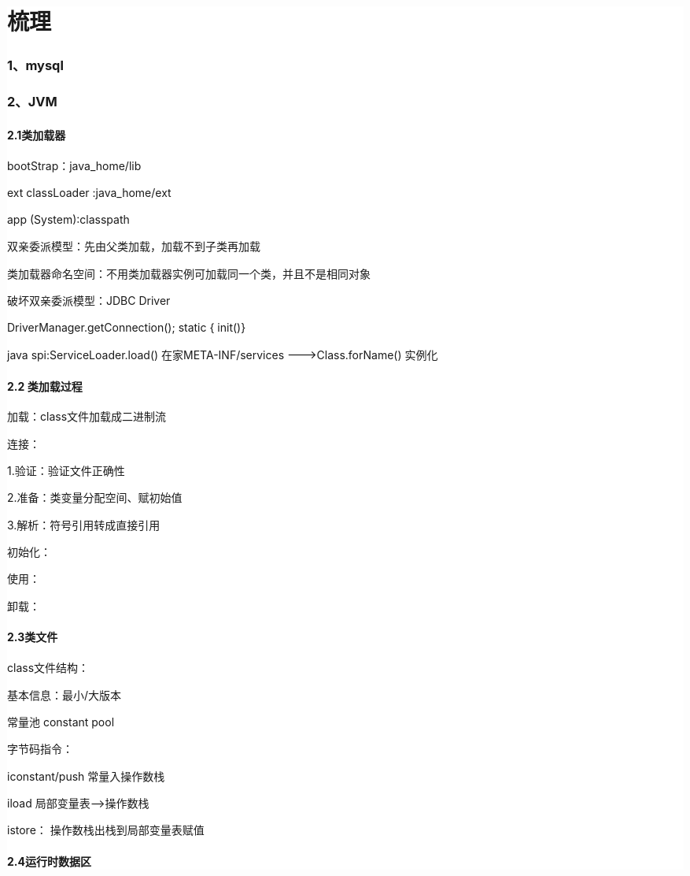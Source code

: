 # 梳理

### 1、mysql

### 2、JVM

#### 2.1类加载器

bootStrap：java_home/lib

 ext classLoader :java_home/ext

 app (System):classpath

双亲委派模型：先由父类加载，加载不到子类再加载

类加载器命名空间：不用类加载器实例可加载同一个类，并且不是相同对象

破坏双亲委派模型：JDBC Driver

DriverManager.getConnection();   static  { init()}  

java spi:ServiceLoader.load()  在家META-INF/services  --->Class.forName() 实例化

#### 2.2 类加载过程

加载：class文件加载成二进制流

连接：

1.验证：验证文件正确性

2.准备：类变量分配空间、赋初始值

3.解析：符号引用转成直接引用

初始化：

使用：

卸载：

#### 2.3类文件

class文件结构：

基本信息：最小/大版本

常量池 constant pool

字节码指令：

iconstant/push  常量入操作数栈

iload  局部变量表-->操作数栈

istore： 操作数栈出栈到局部变量表赋值

#### 2.4运行时数据区
